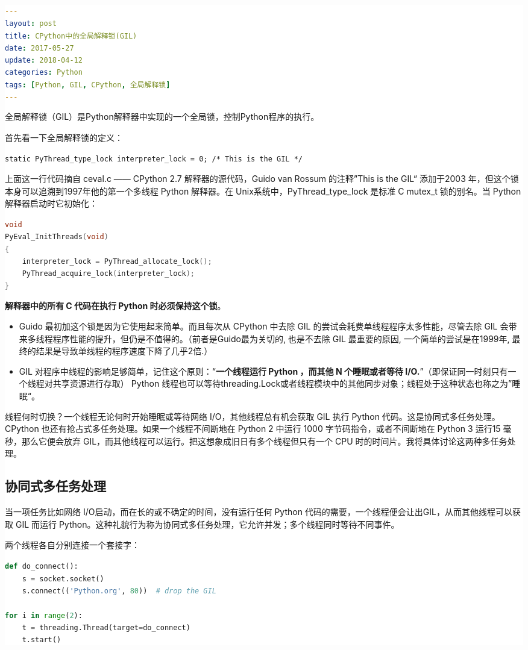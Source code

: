 ```yaml
---
layout: post
title: CPython中的全局解释锁(GIL)
date: 2017-05-27
update: 2018-04-12
categories: Python
tags: [Python, GIL, CPython, 全局解释锁]
---
```


全局解释锁（GIL）是Python解释器中实现的一个全局锁，控制Python程序的执行。



首先看一下全局解释锁的定义：

`static PyThread_type_lock interpreter_lock = 0; /* This is the GIL */`

上面这一行代码摘自 ceval.c —— CPython 2.7 解释器的源代码，Guido van Rossum 的注释”This is the GIL“ 添加于2003 年，但这个锁本身可以追溯到1997年他的第一个多线程 Python 解释器。在 Unix系统中，PyThread_type_lock 是标准 C  mutex_t 锁的别名。当 Python 解释器启动时它初始化：

```c
void
PyEval_InitThreads(void)
{
    interpreter_lock = PyThread_allocate_lock();
    PyThread_acquire_lock(interpreter_lock);
}
```

**解释器中的所有 C 代码在执行 Python 时必须保持这个锁**。

* Guido 最初加这个锁是因为它使用起来简单。而且每次从 CPython 中去除 GIL 的尝试会耗费单线程程序太多性能，尽管去除 GIL 会带来多线程程序性能的提升，但仍是不值得的。（前者是Guido最为关切的, 也是不去除 GIL 最重要的原因, 一个简单的尝试是在1999年, 最终的结果是导致单线程的程序速度下降了几乎2倍.）

* GIL 对程序中线程的影响足够简单，记住这个原则：“**一个线程运行 Python ，而其他 N 个睡眠或者等待 I/O.**”（即保证同一时刻只有一个线程对共享资源进行存取）  Python 线程也可以等待threading.Lock或者线程模块中的其他同步对象；线程处于这种状态也称之为”睡眠“。

线程何时切换？一个线程无论何时开始睡眠或等待网络 I/O，其他线程总有机会获取 GIL 执行 Python 代码。这是协同式多任务处理。CPython 也还有抢占式多任务处理。如果一个线程不间断地在 Python 2 中运行 1000 字节码指令，或者不间断地在 Python 3 运行15 毫秒，那么它便会放弃 GIL，而其他线程可以运行。把这想象成旧日有多个线程但只有一个 CPU 时的时间片。我将具体讨论这两种多任务处理。

## 协同式多任务处理

当一项任务比如网络 I/O启动，而在长的或不确定的时间，没有运行任何 Python 代码的需要，一个线程便会让出GIL，从而其他线程可以获取 GIL 而运行 Python。这种礼貌行为称为协同式多任务处理，它允许并发；多个线程同时等待不同事件。

两个线程各自分别连接一个套接字：

```Python
def do_connect():
    s = socket.socket()
    s.connect(('Python.org', 80))  # drop the GIL
 
for i in range(2):
    t = threading.Thread(target=do_connect)
    t.start()
```
